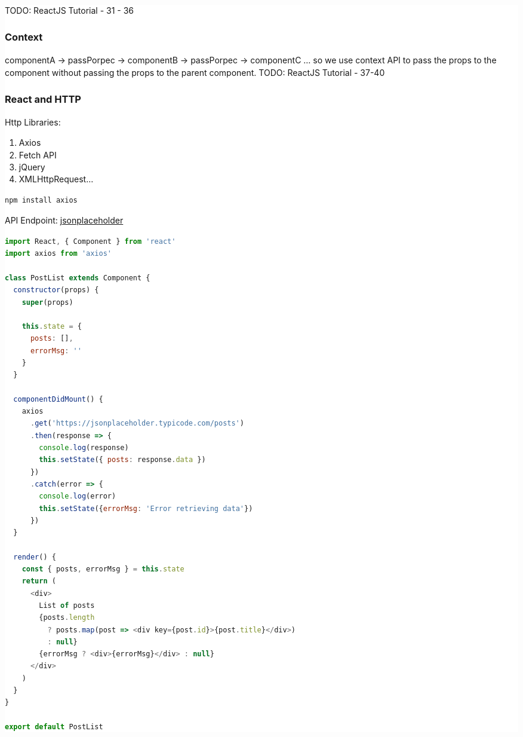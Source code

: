 
TODO: ReactJS Tutorial - 31 - 36

### Context
componentA -> passPorpec -> componentB -> passPorpec -> componentC ...
so we use context API to pass the props to the component without passing the props to the parent component.
TODO: ReactJS Tutorial - 37-40




### React and HTTP
Http Libraries:
1. Axios
2. Fetch API
3. jQuery
4. XMLHttpRequest...
```bash
npm install axios
```
API Endpoint: [jsonplaceholder](https://jsonplaceholder.typicode.com/)
```js
import React, { Component } from 'react'
import axios from 'axios'

class PostList extends Component {
  constructor(props) {
    super(props)

    this.state = {
      posts: [],
      errorMsg: ''
    }
  }

  componentDidMount() {
    axios
      .get('https://jsonplaceholder.typicode.com/posts')
      .then(response => {
        console.log(response)
        this.setState({ posts: response.data })
      })
      .catch(error => {
        console.log(error)
        this.setState({errorMsg: 'Error retrieving data'})
      })
  }

  render() {
    const { posts, errorMsg } = this.state
    return (
      <div>
        List of posts
        {posts.length
          ? posts.map(post => <div key={post.id}>{post.title}</div>)
          : null}
        {errorMsg ? <div>{errorMsg}</div> : null}
      </div>
    )
  }
}

export default PostList
```
```js
```